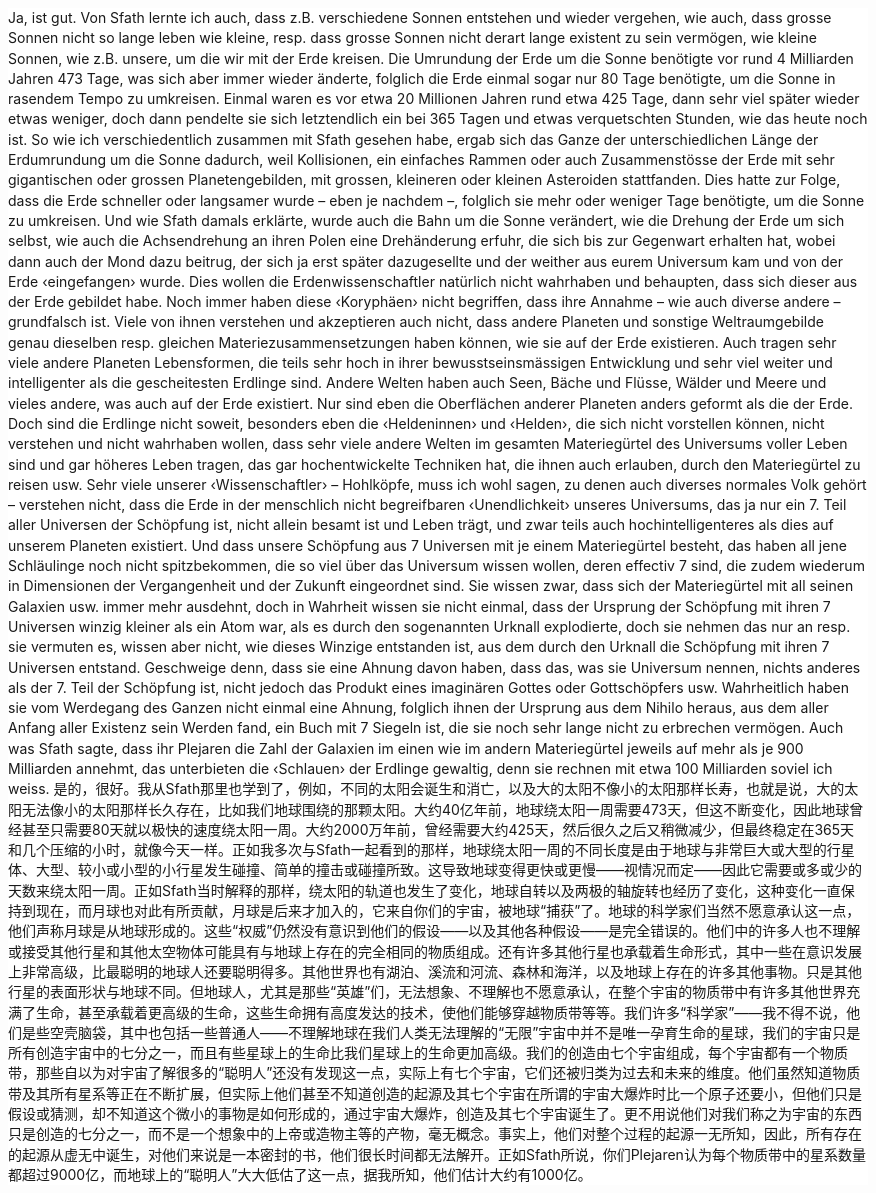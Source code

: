 Ja, ist gut. Von Sfath lernte ich auch, dass z.B. verschiedene Sonnen entstehen und wieder vergehen, wie auch, dass grosse Sonnen nicht so lange leben wie kleine, resp. dass grosse Sonnen nicht derart lange existent zu sein vermögen, wie kleine Sonnen, wie z.B. unsere, um die wir mit der Erde kreisen. Die Umrundung der Erde um die Sonne benötigte vor rund 4 Milliarden Jahren 473 Tage, was sich aber immer wieder änderte, folglich die Erde einmal sogar nur 80 Tage benötigte, um die Sonne in rasendem Tempo zu umkreisen. Einmal waren es vor etwa 20 Millionen Jahren rund etwa 425 Tage, dann sehr viel später wieder etwas weniger, doch dann pendelte sie sich letztendlich ein bei 365 Tagen und etwas verquetschten Stunden, wie das heute noch ist. So wie ich verschiedentlich zusammen mit Sfath gesehen habe, ergab sich das Ganze der unterschiedlichen Länge der Erdumrundung um die Sonne dadurch, weil Kollisionen, ein einfaches Rammen oder auch Zusammenstösse der Erde mit sehr gigantischen oder grossen Planetengebilden, mit grossen, kleineren oder kleinen Asteroiden stattfanden. Dies hatte zur Folge, dass die Erde schneller oder langsamer wurde – eben je nachdem –, folglich sie mehr oder weniger Tage benötigte, um die Sonne zu umkreisen. Und wie Sfath damals erklärte, wurde auch die Bahn um die Sonne verändert, wie die Drehung der Erde um sich selbst, wie auch die Achsendrehung an ihren Polen eine Drehänderung erfuhr, die sich bis zur Gegenwart erhalten hat, wobei dann auch der Mond dazu beitrug, der sich ja erst später dazugesellte und der weither aus eurem Universum kam und von der Erde ‹eingefangen› wurde. Dies wollen die Erdenwissenschaftler natürlich nicht wahrhaben und behaupten, dass sich dieser aus der Erde gebildet habe. Noch immer haben diese ‹Koryphäen› nicht begriffen, dass ihre Annahme – wie auch diverse andere – grundfalsch ist. Viele von ihnen verstehen und akzeptieren auch nicht, dass andere Planeten und sonstige Weltraumgebilde genau dieselben resp. gleichen Materiezusammensetzungen haben können, wie sie auf der Erde existieren. Auch tragen sehr viele andere Planeten Lebensformen, die teils sehr hoch in ihrer bewusstseinsmässigen Entwicklung und sehr viel weiter und intelligenter als die gescheitesten Erdlinge sind. Andere Welten haben auch Seen, Bäche und Flüsse, Wälder und Meere und vieles andere, was auch auf der Erde existiert. Nur sind eben die Oberflächen anderer Planeten anders geformt als die der Erde. Doch sind die Erdlinge nicht soweit, besonders eben die ‹Heldeninnen› und ‹Helden›, die sich nicht vorstellen können, nicht verstehen und nicht wahrhaben wollen, dass sehr viele andere Welten im gesamten Materiegürtel des Universums voller Leben sind und gar höheres Leben tragen, das gar hochentwickelte Techniken hat, die ihnen auch erlauben, durch den Materiegürtel zu reisen usw. Sehr viele unserer ‹Wissenschaftler› – Hohlköpfe, muss ich wohl sagen, zu denen auch diverses normales Volk gehört – verstehen nicht, dass die Erde in der menschlich nicht begreifbaren ‹Unendlichkeit› unseres Universums, das ja nur ein 7. Teil aller Universen der Schöpfung ist, nicht allein besamt ist und Leben trägt, und zwar teils auch hochintelligenteres als dies auf unserem Planeten existiert. Und dass unsere Schöpfung aus 7 Universen mit je einem Materiegürtel besteht, das haben all jene Schläulinge noch nicht spitzbekommen, die so viel über das Universum wissen wollen, deren effectiv 7 sind, die zudem wiederum in Dimensionen der Vergangenheit und der Zukunft eingeordnet sind. Sie wissen zwar, dass sich der Materiegürtel mit all seinen Galaxien usw. immer mehr ausdehnt, doch in Wahrheit wissen sie nicht einmal, dass der Ursprung der Schöpfung mit ihren 7 Universen winzig kleiner als ein Atom war, als es durch den sogenannten Urknall explodierte, doch sie nehmen das nur an resp. sie vermuten es, wissen aber nicht, wie dieses Winzige entstanden ist, aus dem durch den Urknall die Schöpfung mit ihren 7 Universen entstand. Geschweige denn, dass sie eine Ahnung davon haben, dass das, was sie Universum nennen, nichts anderes als der 7. Teil der Schöpfung ist, nicht jedoch das Produkt eines imaginären Gottes oder Gottschöpfers usw. Wahrheitlich haben sie vom Werdegang des Ganzen nicht einmal eine Ahnung, folglich ihnen der Ursprung aus dem Nihilo heraus, aus dem aller Anfang aller Existenz sein Werden fand, ein Buch mit 7 Siegeln ist, die sie noch sehr lange nicht zu erbrechen vermögen. Auch was Sfath sagte, dass ihr Plejaren die Zahl der Galaxien im einen wie im andern Materiegürtel jeweils auf mehr als je 900 Milliarden annehmt, das unterbieten die ‹Schlauen› der Erdlinge gewaltig, denn sie rechnen mit etwa 100 Milliarden soviel ich weiss.
是的，很好。我从Sfath那里也学到了，例如，不同的太阳会诞生和消亡，以及大的太阳不像小的太阳那样长寿，也就是说，大的太阳无法像小的太阳那样长久存在，比如我们地球围绕的那颗太阳。大约40亿年前，地球绕太阳一周需要473天，但这不断变化，因此地球曾经甚至只需要80天就以极快的速度绕太阳一周。大约2000万年前，曾经需要大约425天，然后很久之后又稍微减少，但最终稳定在365天和几个压缩的小时，就像今天一样。正如我多次与Sfath一起看到的那样，地球绕太阳一周的不同长度是由于地球与非常巨大或大型的行星体、大型、较小或小型的小行星发生碰撞、简单的撞击或碰撞所致。这导致地球变得更快或更慢——视情况而定——因此它需要或多或少的天数来绕太阳一周。正如Sfath当时解释的那样，绕太阳的轨道也发生了变化，地球自转以及两极的轴旋转也经历了变化，这种变化一直保持到现在，而月球也对此有所贡献，月球是后来才加入的，它来自你们的宇宙，被地球“捕获”了。地球的科学家们当然不愿意承认这一点，他们声称月球是从地球形成的。这些“权威”仍然没有意识到他们的假设——以及其他各种假设——是完全错误的。他们中的许多人也不理解或接受其他行星和其他太空物体可能具有与地球上存在的完全相同的物质组成。还有许多其他行星也承载着生命形式，其中一些在意识发展上非常高级，比最聪明的地球人还要聪明得多。其他世界也有湖泊、溪流和河流、森林和海洋，以及地球上存在的许多其他事物。只是其他行星的表面形状与地球不同。但地球人，尤其是那些“英雄”们，无法想象、不理解也不愿意承认，在整个宇宙的物质带中有许多其他世界充满了生命，甚至承载着更高级的生命，这些生命拥有高度发达的技术，使他们能够穿越物质带等等。我们许多“科学家”——我不得不说，他们是些空壳脑袋，其中也包括一些普通人——不理解地球在我们人类无法理解的“无限”宇宙中并不是唯一孕育生命的星球，我们的宇宙只是所有创造宇宙中的七分之一，而且有些星球上的生命比我们星球上的生命更加高级。我们的创造由七个宇宙组成，每个宇宙都有一个物质带，那些自以为对宇宙了解很多的“聪明人”还没有发现这一点，实际上有七个宇宙，它们还被归类为过去和未来的维度。他们虽然知道物质带及其所有星系等正在不断扩展，但实际上他们甚至不知道创造的起源及其七个宇宙在所谓的宇宙大爆炸时比一个原子还要小，但他们只是假设或猜测，却不知道这个微小的事物是如何形成的，通过宇宙大爆炸，创造及其七个宇宙诞生了。更不用说他们对我们称之为宇宙的东西只是创造的七分之一，而不是一个想象中的上帝或造物主等的产物，毫无概念。事实上，他们对整个过程的起源一无所知，因此，所有存在的起源从虚无中诞生，对他们来说是一本密封的书，他们很长时间都无法解开。正如Sfath所说，你们Plejaren认为每个物质带中的星系数量都超过9000亿，而地球上的“聪明人”大大低估了这一点，据我所知，他们估计大约有1000亿。
